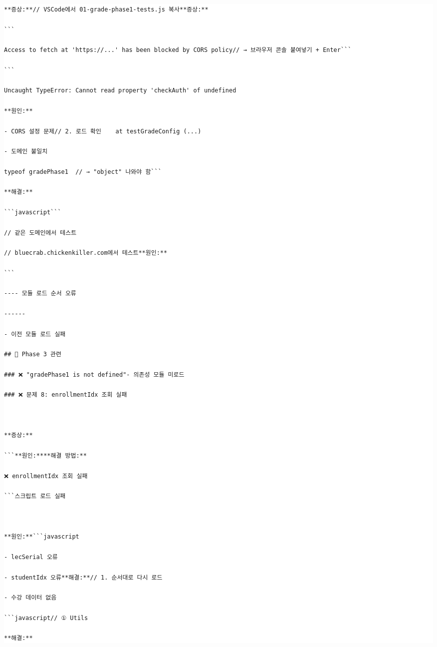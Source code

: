 ``````**증상:**
**증상:**// VSCode에서 01-grade-phase1-tests.js 복사**증상:**

```

Access to fetch at 'https://...' has been blocked by CORS policy// → 브라우저 콘솔 붙여넣기 + Enter```

```

Uncaught TypeError: Cannot read property 'checkAuth' of undefined

**원인:**

- CORS 설정 문제// 2. 로드 확인    at testGradeConfig (...)

- 도메인 불일치

typeof gradePhase1  // → "object" 나와야 함```

**해결:**

```javascript```

// 같은 도메인에서 테스트

// bluecrab.chickenkiller.com에서 테스트**원인:**

```

---- 모듈 로드 순서 오류

------

- 이전 모듈 로드 실패

## 🔔 Phase 3 관련

### ❌ "gradePhase1 is not defined"- 의존성 모듈 미로드

### ❌ 문제 8: enrollmentIdx 조회 실패



**증상:**

```**원인:****해결 방법:**

❌ enrollmentIdx 조회 실패

```스크립트 로드 실패



**원인:**```javascript

- lecSerial 오류

- studentIdx 오류**해결:**// 1. 순서대로 다시 로드

- 수강 데이터 없음

```javascript// ① Utils

**해결:**

``````